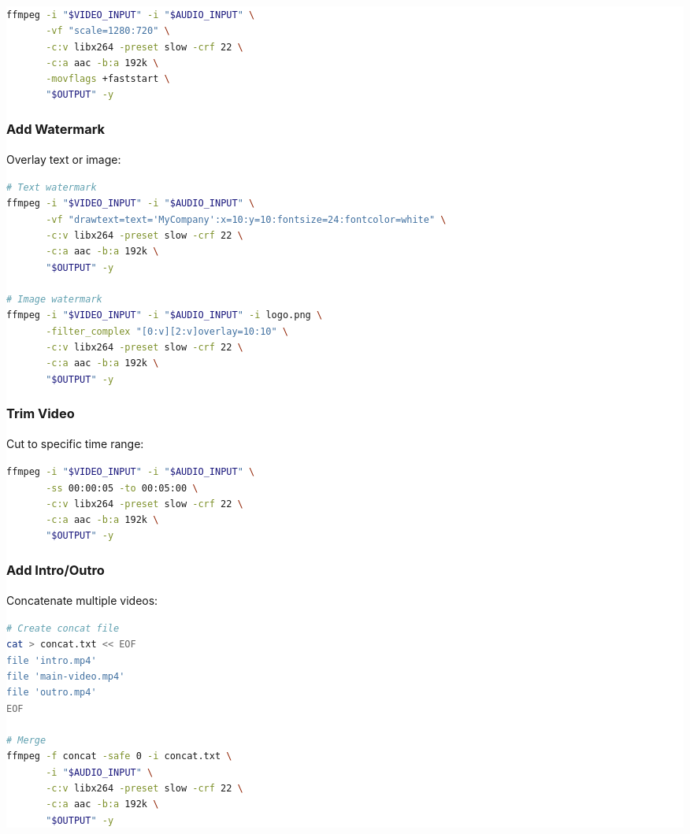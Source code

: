 ```bash
ffmpeg -i "$VIDEO_INPUT" -i "$AUDIO_INPUT" \
       -vf "scale=1280:720" \
       -c:v libx264 -preset slow -crf 22 \
       -c:a aac -b:a 192k \
       -movflags +faststart \
       "$OUTPUT" -y
```

### Add Watermark

Overlay text or image:

```bash
# Text watermark
ffmpeg -i "$VIDEO_INPUT" -i "$AUDIO_INPUT" \
       -vf "drawtext=text='MyCompany':x=10:y=10:fontsize=24:fontcolor=white" \
       -c:v libx264 -preset slow -crf 22 \
       -c:a aac -b:a 192k \
       "$OUTPUT" -y

# Image watermark
ffmpeg -i "$VIDEO_INPUT" -i "$AUDIO_INPUT" -i logo.png \
       -filter_complex "[0:v][2:v]overlay=10:10" \
       -c:v libx264 -preset slow -crf 22 \
       -c:a aac -b:a 192k \
       "$OUTPUT" -y
```

### Trim Video

Cut to specific time range:

```bash
ffmpeg -i "$VIDEO_INPUT" -i "$AUDIO_INPUT" \
       -ss 00:00:05 -to 00:05:00 \
       -c:v libx264 -preset slow -crf 22 \
       -c:a aac -b:a 192k \
       "$OUTPUT" -y
```

### Add Intro/Outro

Concatenate multiple videos:

```bash
# Create concat file
cat > concat.txt << EOF
file 'intro.mp4'
file 'main-video.mp4'
file 'outro.mp4'
EOF

# Merge
ffmpeg -f concat -safe 0 -i concat.txt \
       -i "$AUDIO_INPUT" \
       -c:v libx264 -preset slow -crf 22 \
       -c:a aac -b:a 192k \
       "$OUTPUT" -y
```
